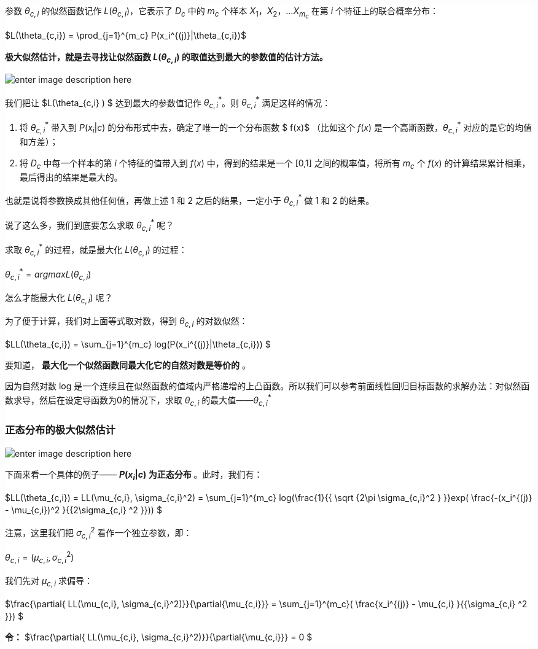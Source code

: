 参数 $\theta_{c,i}$ 的似然函数记作 $L(\theta_{c,i})$，它表示了 $D_c$ 中的 $m_c$ 个样本 $X_1，X_2，…
X_{m_c}$ 在第 $i$ 个特征上的联合概率分布：

$L(\theta_{c,i}) = \prod_{j=1}^{m_c} P(x_i^{(j)}|\theta_{c,i})$

**极大似然估计，就是去寻找让似然函数 $L(\theta_{c,i})$ 的取值达到最大的参数值的估计方法。**

![enter image description
here](http://images.gitbook.cn/ff774010-4793-11e8-b473-a34c15316faa)

我们把让 $L(\theta_{c,i} ) $ 达到最大的参数值记作 $\theta_{c,i}^*$。则 $\theta_{c,i}^*$
满足这样的情况：

  1. 将 $\theta_{c,i}^*$ 带入到 $P(x_i|c)$ 的分布形式中去，确定了唯一的一个分布函数 $ f(x)$ （比如这个 $f(x)$ 是一个高斯函数，$\theta_{c,i}^*$ 对应的是它的均值和方差）；

  2. 将 $D_c$ 中每一个样本的第 $i$ 个特征的值带入到 $f(x)$ 中，得到的结果是一个 [0,1] 之间的概率值，将所有 $m_c$ 个 $f(x)$ 的计算结果累计相乘，最后得出的结果是最大的。

也就是说将参数换成其他任何值，再做上述 1 和 2 之后的结果，一定小于 $\theta_{c,i}^*$ 做 1 和 2 的结果。

说了这么多，我们到底要怎么求取 $\theta_{c,i}^*$ 呢？

求取 $\theta_{c,i}^*$ 的过程，就是最大化 $L(\theta_{c,i})$ 的过程：

$\theta_{c,i}^*= argmax L(\theta_{c,i})$

怎么才能最大化 $L(\theta_{c,i})$ 呢？

为了便于计算，我们对上面等式取对数，得到 $\theta_{c,i}$ 的对数似然：

$LL(\theta_{c,i}) = \sum_{j=1}^{m_c} log(P(x_i^{(j)}|\theta_{c,i})) $

要知道， **最大化一个似然函数同最大化它的自然对数是等价的** 。

因为自然对数 log
是一个连续且在似然函数的值域内严格递增的上凸函数。所以我们可以参考前面线性回归目标函数的求解办法：对似然函数求导，然后在设定导函数为0的情况下，求取
$\theta_{c,i}$ 的最大值——$\theta_{c,i}^*$

### 正态分布的极大似然估计

![enter image description
here](http://images.gitbook.cn/d1a435f0-4791-11e8-9a2d-c1e768ea8f10)

下面来看一个具体的例子—— **$P(x_i | c)$ 为正态分布** 。此时，我们有：

$LL(\theta_{c,i}) = LL(\mu_{c,i}, \sigma_{c,i}^2) = \sum_{j=1}^{m_c}
log(\frac{1}{{ \sqrt {2\pi \sigma_{c,i}^2 } }}exp( \frac{-(x_i^{(j)} -
\mu_{c,i})^2 }{{2\sigma_{c,i} ^2 }})) $

注意，这里我们把 $\sigma_{c,i}^2$ 看作一个独立参数，即：

$\theta_{c,i} = (\mu_{c,i}, \sigma_{c,i} ^ 2)$

我们先对 $\mu_{c,i}$ 求偏导：

$\frac{\partial{ LL(\mu_{c,i}, \sigma_{c,i}^2)}}{\partial{\mu_{c,i}}} =
\sum_{j=1}^{m_c}( \frac{x_i^{(j)} - \mu_{c,i} }{{\sigma_{c,i} ^2 }}) $

**令：** $\frac{\partial{ LL(\mu_{c,i}, \sigma_{c,i}^2)}}{\partial{\mu_{c,i}}} =
0 $
